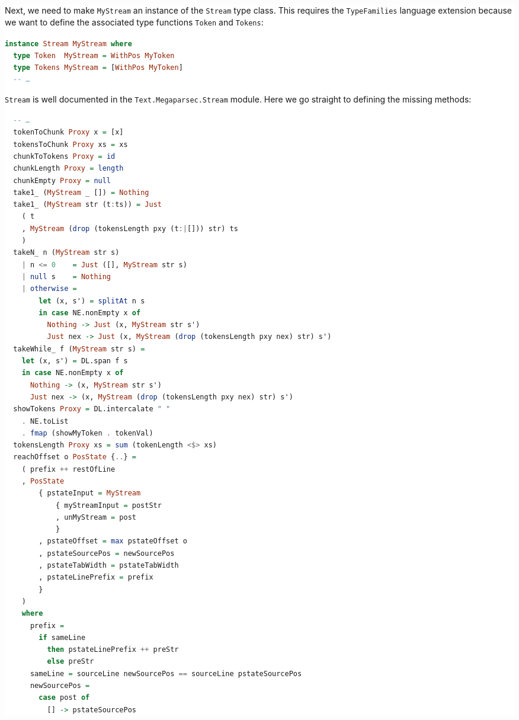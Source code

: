 Next, we need to make `MyStream` an instance of the `Stream` type class.
This requires the `TypeFamilies` language extension because we want to
define the associated type functions `Token` and `Tokens`:

```haskell
instance Stream MyStream where
  type Token  MyStream = WithPos MyToken
  type Tokens MyStream = [WithPos MyToken]
  -- …
```

`Stream` is well documented in the `Text.Megaparsec.Stream` module. Here we
go straight to defining the missing methods:

```haskell
  -- …
  tokenToChunk Proxy x = [x]
  tokensToChunk Proxy xs = xs
  chunkToTokens Proxy = id
  chunkLength Proxy = length
  chunkEmpty Proxy = null
  take1_ (MyStream _ []) = Nothing
  take1_ (MyStream str (t:ts)) = Just
    ( t
    , MyStream (drop (tokensLength pxy (t:|[])) str) ts
    )
  takeN_ n (MyStream str s)
    | n <= 0    = Just ([], MyStream str s)
    | null s    = Nothing
    | otherwise =
        let (x, s') = splitAt n s
        in case NE.nonEmpty x of
          Nothing -> Just (x, MyStream str s')
          Just nex -> Just (x, MyStream (drop (tokensLength pxy nex) str) s')
  takeWhile_ f (MyStream str s) =
    let (x, s') = DL.span f s
    in case NE.nonEmpty x of
      Nothing -> (x, MyStream str s')
      Just nex -> (x, MyStream (drop (tokensLength pxy nex) str) s')
  showTokens Proxy = DL.intercalate " "
    . NE.toList
    . fmap (showMyToken . tokenVal)
  tokensLength Proxy xs = sum (tokenLength <$> xs)
  reachOffset o PosState {..} =
    ( prefix ++ restOfLine
    , PosState
        { pstateInput = MyStream
            { myStreamInput = postStr
            , unMyStream = post
            }
        , pstateOffset = max pstateOffset o
        , pstateSourcePos = newSourcePos
        , pstateTabWidth = pstateTabWidth
        , pstateLinePrefix = prefix
        }
    )
    where
      prefix =
        if sameLine
          then pstateLinePrefix ++ preStr
          else preStr
      sameLine = sourceLine newSourcePos == sourceLine pstateSourcePos
      newSourcePos =
        case post of
          [] -> pstateSourcePos
```

[ih]: https://intermediatehaskell.com/
[parsec]: https://hackage.haskell.org/package/parsec
[attoparsec]: https://hackage.haskell.org/package/attoparsec
[trifecta]: https://hackage.haskell.org/package/trifecta
[megaparsec]: https://hackage.haskell.org/package/megaparsec
[hspec-megaparsec]: https://hackage.haskell.org/package/hspec-megaparsec
[parser-combinators]: https://hackage.haskell.org/package/parser-combinators
[ast]: https://en.wikipedia.org/wiki/Abstract_syntax_tree
[more-speed-more-power]: https://markkarpov.com/post/megaparsec-more-speed-more-power.html
[more-speed-more-power-hope]: https://markkarpov.com/post/megaparsec-more-speed-more-power.html#there-is-hope
[megaparsec-tests]: https://github.com/mrkkrp/megaparsec/tree/master/megaparsec-tests/tests
[hspec-megaparsec-tests]: https://github.com/mrkkrp/hspec-megaparsec/blob/master/tests/Main.hs